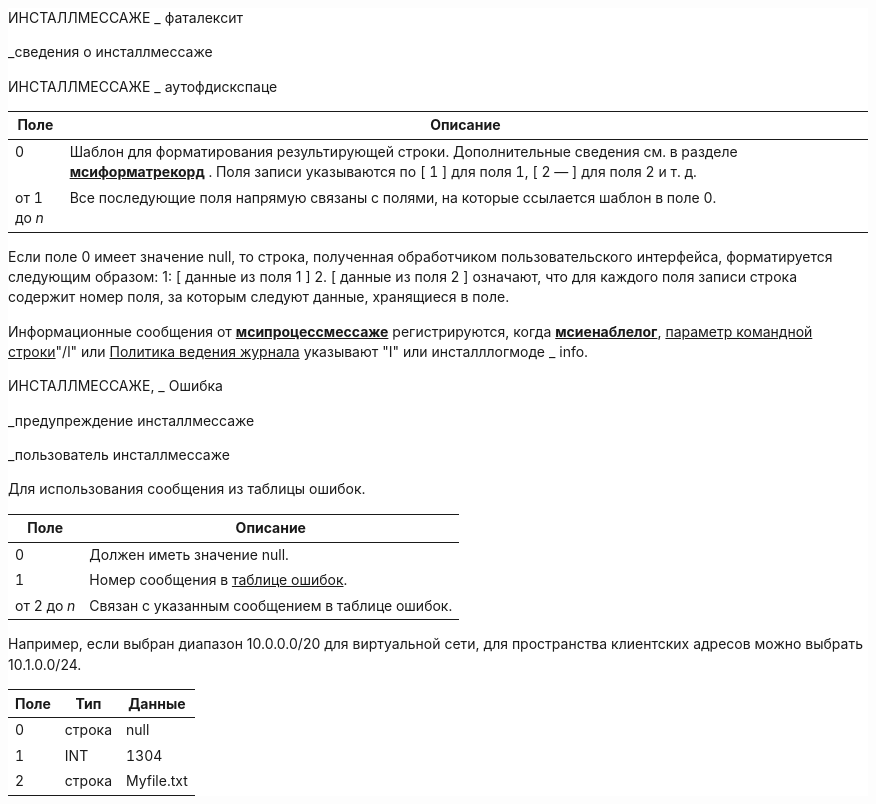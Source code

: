 ИНСТАЛЛМЕССАЖЕ \_ фаталексит

 

\_сведения о инсталлмессаже

 

ИНСТАЛЛМЕССАЖЕ \_ аутофдискспаце



| Поле         | Описание                                                                                                                                                                                                        |
|---------------|--------------------------------------------------------------------------------------------------------------------------------------------------------------------------------------------------------------------|
| 0             | Шаблон для форматирования результирующей строки. Дополнительные сведения см. в разделе [**мсиформатрекорд**](/windows/desktop/api/Msiquery/nf-msiquery-msiformatrecorda) . Поля записи указываются по \[ 1 \] для поля 1, \[ 2 — \] для поля 2 и т. д. |
| от 1 до *n* | Все последующие поля напрямую связаны с полями, на которые ссылается шаблон в поле 0.                                                                                                                    |



 

Если поле 0 имеет значение null, то строка, полученная обработчиком пользовательского интерфейса, форматируется следующим образом: 1: \[ данные из поля 1 \] 2. \[ данные из поля 2 \] означают, что для каждого поля записи строка содержит номер поля, за которым следуют данные, хранящиеся в поле.

Информационные сообщения от [**мсипроцессмессаже**](/windows/desktop/api/Msiquery/nf-msiquery-msiprocessmessage) регистрируются, когда [**мсиенаблелог**](/windows/desktop/api/Msi/nf-msi-msienableloga), [параметр командной строки](command-line-options.md)"/l" или [Политика ведения журнала](logging.md) указывают "I" или инсталллогмоде \_ info.

ИНСТАЛЛМЕССАЖЕ, \_ Ошибка

 

\_предупреждение инсталлмессаже

 

\_пользователь инсталлмессаже

Для использования сообщения из таблицы ошибок.



| Поле         | Описание                                           |
|---------------|-------------------------------------------------------|
| 0             | Должен иметь значение null.                                         |
| 1             | Номер сообщения в [таблице ошибок](error-table.md). |
| от 2 до *n* | Связан с указанным сообщением в таблице ошибок.  |



 

Например, если выбран диапазон 10.0.0.0/20 для виртуальной сети, для пространства клиентских адресов можно выбрать 10.1.0.0/24.



| Поле | Тип   | Данные       |
|-------|--------|------------|
| 0     | строка | null       |
| 1     | INT    | 1304       |
| 2     | строка | Myfile.txt |
